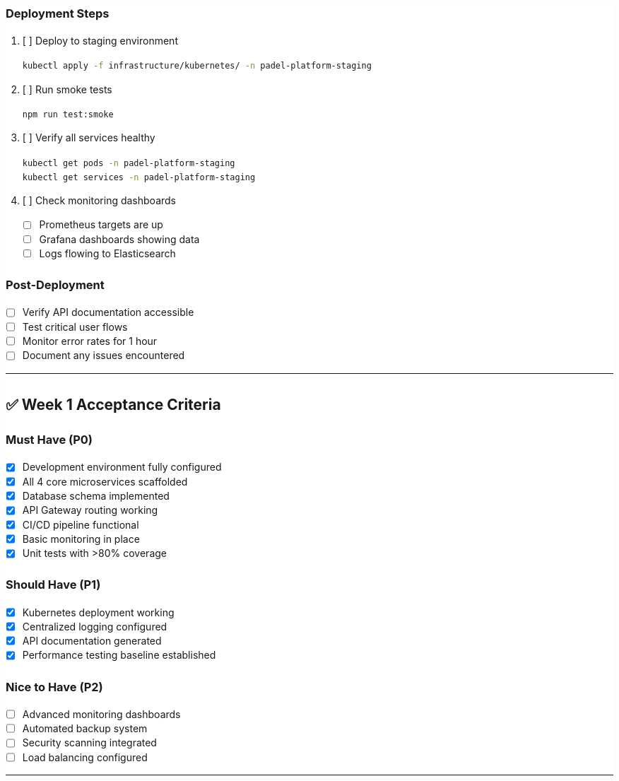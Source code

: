 ### Deployment Steps
1. [ ] Deploy to staging environment
   ```bash
   kubectl apply -f infrastructure/kubernetes/ -n padel-platform-staging
   ```

2. [ ] Run smoke tests
   ```bash
   npm run test:smoke
   ```

3. [ ] Verify all services healthy
   ```bash
   kubectl get pods -n padel-platform-staging
   kubectl get services -n padel-platform-staging
   ```

4. [ ] Check monitoring dashboards
   - [ ] Prometheus targets are up
   - [ ] Grafana dashboards showing data
   - [ ] Logs flowing to Elasticsearch

### Post-Deployment
- [ ] Verify API documentation accessible
- [ ] Test critical user flows
- [ ] Monitor error rates for 1 hour
- [ ] Document any issues encountered

---

## ✅ Week 1 Acceptance Criteria

### Must Have (P0)
- [x] Development environment fully configured
- [x] All 4 core microservices scaffolded
- [x] Database schema implemented
- [x] API Gateway routing working
- [x] CI/CD pipeline functional
- [x] Basic monitoring in place
- [x] Unit tests with >80% coverage

### Should Have (P1)
- [x] Kubernetes deployment working
- [x] Centralized logging configured
- [x] API documentation generated
- [x] Performance testing baseline established

### Nice to Have (P2)
- [ ] Advanced monitoring dashboards
- [ ] Automated backup system
- [ ] Security scanning integrated
- [ ] Load balancing configured

---